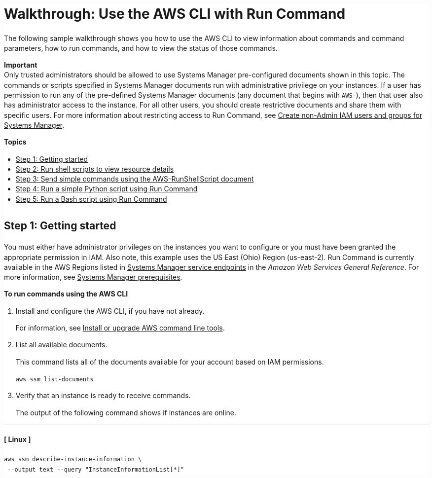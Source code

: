 # Walkthrough: Use the AWS CLI with Run Command<a name="walkthrough-cli"></a>

The following sample walkthrough shows you how to use the AWS CLI to view information about commands and command parameters, how to run commands, and how to view the status of those commands\. 

**Important**  
Only trusted administrators should be allowed to use Systems Manager pre\-configured documents shown in this topic\. The commands or scripts specified in Systems Manager documents run with administrative privilege on your instances\. If a user has permission to run any of the pre\-defined Systems Manager documents \(any document that begins with `AWS-`\), then that user also has administrator access to the instance\. For all other users, you should create restrictive documents and share them with specific users\. For more information about restricting access to Run Command, see [ Create non\-Admin IAM users and groups for Systems Manager](setup-create-iam-user.md)\.

**Topics**
+ [Step 1: Getting started](#walkthrough-cli-settings)
+ [Step 2: Run shell scripts to view resource details](#walkthrough-cli-run-scripts)
+ [Step 3: Send simple commands using the AWS\-RunShellScript document](#walkthrough-cli-example-1)
+ [Step 4: Run a simple Python script using Run Command](#walkthrough-cli-example-2)
+ [Step 5: Run a Bash script using Run Command](#walkthrough-cli-example-3)

## Step 1: Getting started<a name="walkthrough-cli-settings"></a>

You must either have administrator privileges on the instances you want to configure or you must have been granted the appropriate permission in IAM\. Also note, this example uses the US East \(Ohio\) Region \(us\-east\-2\)\. Run Command is currently available in the AWS Regions listed in [Systems Manager service endpoints](https://docs.aws.amazon.com/general/latest/gr/ssm.html#ssm_region) in the *Amazon Web Services General Reference*\. For more information, see [Systems Manager prerequisites](systems-manager-prereqs.md)\.

**To run commands using the AWS CLI**

1. Install and configure the AWS CLI, if you have not already\.

   For information, see [Install or upgrade AWS command line tools](getting-started-cli.md)\.

1. List all available documents\.

   This command lists all of the documents available for your account based on IAM permissions\. 

   ```
   aws ssm list-documents
   ```

1. Verify that an instance is ready to receive commands\.

   The output of the following command shows if instances are online\.

------
#### [ Linux ]

   ```
   aws ssm describe-instance-information \
   	--output text --query "InstanceInformationList[*]"
   ```
